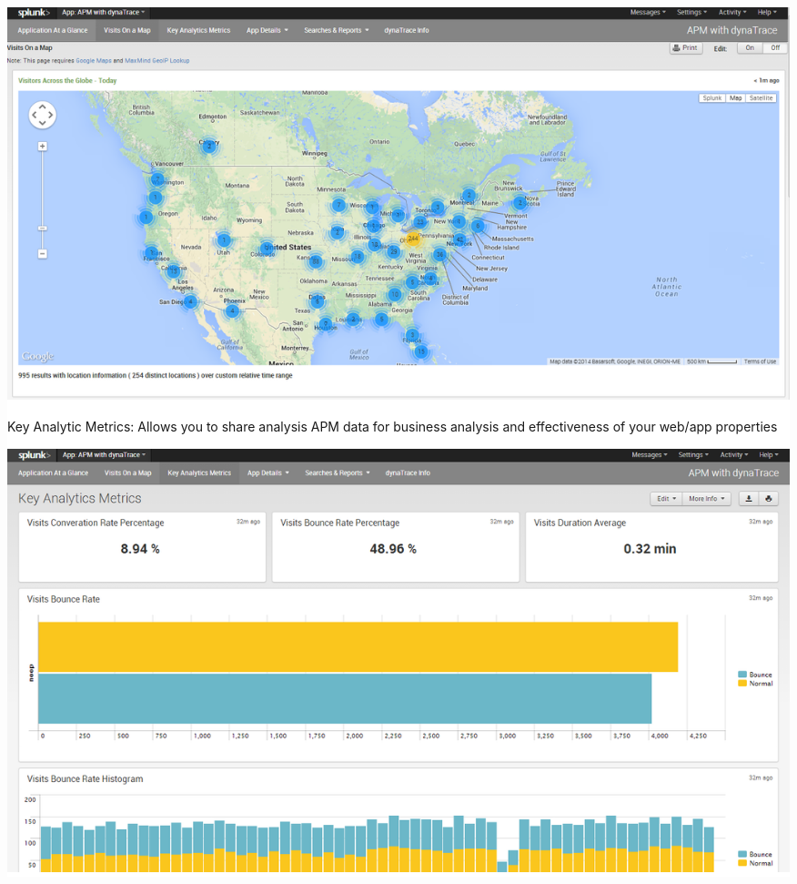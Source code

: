 ![images_community/download/attachments/117440771/2.PNG](images_community/download/attachments/117440771/2.PNG)

Key Analytic Metrics: Allows you to share analysis APM data for business analysis and effectiveness of your web/app properties

![images_community/download/attachments/117440771/3.0.PNG](images_community/download/attachments/117440771/3.0.PNG)
